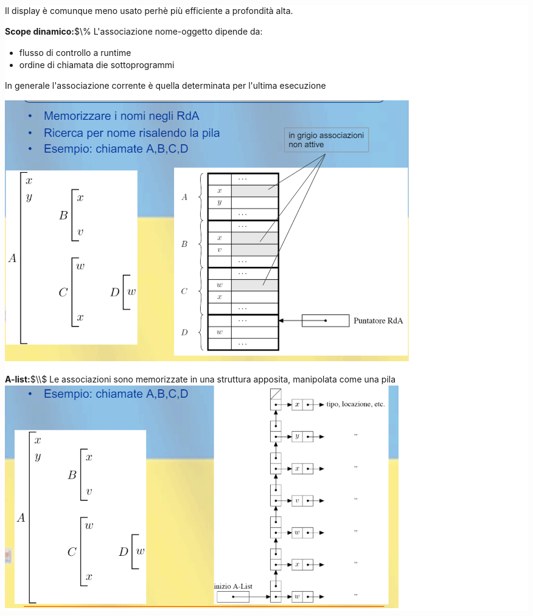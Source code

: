 Il display è comunque meno usato perhè più efficiente a profondità alta.

**Scope dinamico:**$\\%
L'associazione nome-oggetto dipende da:
- flusso di controllo a runtime
- ordine di chiamata die sottoprogrammi

In generale l'associazione corrente è quella determinata per l'ultima esecuzione

![alt text](image-192.png)

**A-list:**$\\$
Le associazioni sono memorizzate in una struttura apposita, manipolata come una pila
![alt text](image-193.png)
